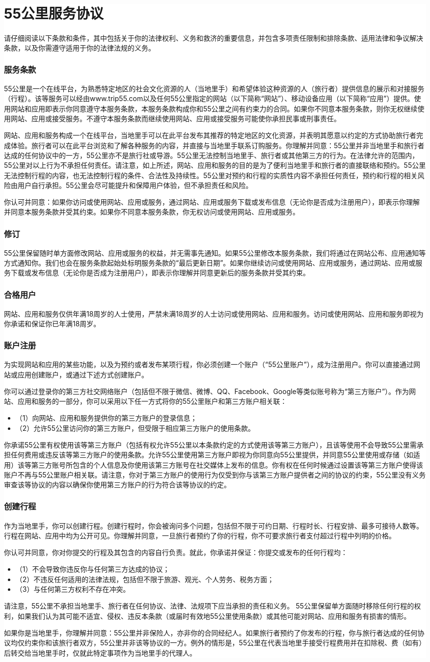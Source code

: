 # 55公里服务协议

请仔细阅读以下条款和条件，其中包括关于你的法律权利、义务和救济的重要信息，并包含多项责任限制和排除条款、适用法律和争议解决条款，以及你需遵守适用于你的法律法规的义务。


### 服务条款
55公里是一个在线平台，为熟悉特定地区的社会文化资源的人（当地里手）和希望体验这种资源的人（旅行者）提供信息的展示和对接服务（行程）。该等服务可以经由www.trip55.com以及任何55公里指定的网站（以下简称“网站”）、移动设备应用（以下简称“应用”）提供。使用网站和应用即表示你同意遵守本服务条款，本服务条款构成你和55公里之间有约束力的合同。如果你不同意本服务条款，则你无权继续使用网站、应用或接受服务。不遵守本服务条款而继续使用网站、应用或接受服务可能使你承担民事或刑事责任。

网站、应用和服务构成一个在线平台，当地里手可以在此平台发布其推荐的特定地区的文化资源，并表明其愿意以约定的方式协助旅行者完成体验。旅行者可以在此平台浏览和了解各种服务的内容，并直接与当地里手联系订购服务。你理解并同意：55公里并非当地里手和旅行者达成的任何协议中的一方，55公里亦不是旅行社或导游。55公里无法控制当地里手、旅行者或其他第三方的行为。在法律允许的范围内，55公里对以上行为不承担任何责任。请注意，如上所述，网站、应用和服务的目的是为了便利当地里手和旅行者的直接联络和预约。55公里无法控制行程的内容，也无法控制行程的条件、合法性及持续性。55公里对预约和行程的实质性内容不承担任何责任，预约和行程的相关风险由用户自行承担。55公里会尽可能提升和保障用户体验，但不承担责任和风险。

你认可并同意：如果你访问或使用网站、应用或服务，通过网站、应用或服务下载或发布信息（无论你是否成为注册用户），即表示你理解并同意本服务条款并受其约束。如果你不同意本服务条款，你无权访问或使用网站、应用或服务。

### 修订
55公里保留随时单方面修改网站、应用或服务的权益，并无需事先通知。如果55公里修改本服务条款，我们将通过在网站公布、应用通知等方式通知你。我们也会在服务条款起始处标明服务条款的“最后更新日期”。如果你继续访问或使用网站、应用或服务，通过网站、应用或服务下载或发布信息（无论你是否成为注册用户），即表示你理解并同意更新后的服务条款并受其约束。


### 合格用户
网站、应用和服务仅供年满18周岁的人士使用，严禁未满18周岁的人士访问或使用网站、应用和服务。访问或使用网站、应用和服务即视为你承诺和保证你已年满18周岁。


### 账户注册
为实现网站和应用的某些功能，以及为预约或者发布某项行程，你必须创建一个账户（“55公里账户”），成为注册用户。你可以直接通过网站或应用创建账户，或通过下述方式创建账户。

你可以通过登录你的第三方社交网络账户（包括但不限于微信、微博、QQ、Facebook、Google等类似账号称为“第三方账户”）。作为网站、应用和服务的一部分，你可以采用以下任一方式将你的55公里账户和第三方账户相关联：

* （1）向网站、应用和服务提供你的第三方账户的登录信息；
* （2）允许55公里访问你的第三方账户，但受限于相应第三方账户的使用条款。

你承诺55公里有权使用该等第三方账户（包括有权允许55公里以本条款约定的方式使用该等第三方账户），且该等使用不会导致55公里需承担任何费用或违反该等第三方账户的使用条款。允许55公里使用第三方账户即视为你同意向55公里提供，并同意55公里使用或存储（如适用）该等第三方账号所包含的个人信息及你使用该第三方账号在社交媒体上发布的信息。你有权在任何时候通过设置该等第三方账户使得该账户不再与55公里账户相关联。请注意，你对于第三方账户的使用行为仅受到你与该第三方账户提供者之间的协议的约束，55公里没有义务审查该等协议的内容以确保你使用第三方账户的行为符合该等协议的约定。


### 创建行程
作为当地里手，你可以创建行程。创建行程时，你会被询问多个问题，包括但不限于可约日期、行程时长、行程安排、最多可接待人数等。行程在网站、应用中均为公开可见。你理解并同意，一旦旅行者预约了你的行程，你不可要求旅行者支付超过行程中列明的价格。

你认可并同意，你对你提交的行程及其包含的内容自行负责。就此，你承诺并保证：你提交或发布的任何行程均：

* （1）不会导致你违反你与任何第三方达成的协议；
* （2）不违反任何适用的法律法规，包括但不限于旅游、观光、个人劳务、税务方面；
* （3）与任何第三方权利不存在冲突。

请注意，55公里不承担当地里手、旅行者在任何协议、法律、法规项下应当承担的责任和义务。
55公里保留单方面随时移除任何行程的权利，如果我们认为其可能不适宜、侵权、违反本条款（或届时有效地55公里使用条款）或其他可能对网站、应用和服务有损害的情形。

如果你是当地里手，你理解并同意：55公里并非保险人，亦非你的合同经纪人。如果旅行者预约了你发布的行程，你与旅行者达成的任何协议均仅约束你和该旅行者双方，55公里并非该等协议的一方。例外的情形是，55公里在代表当地里手接受行程费用并在扣除税、费（如有）后转交给当地里手时，仅就此特定事项作为当地里手的代理人。

